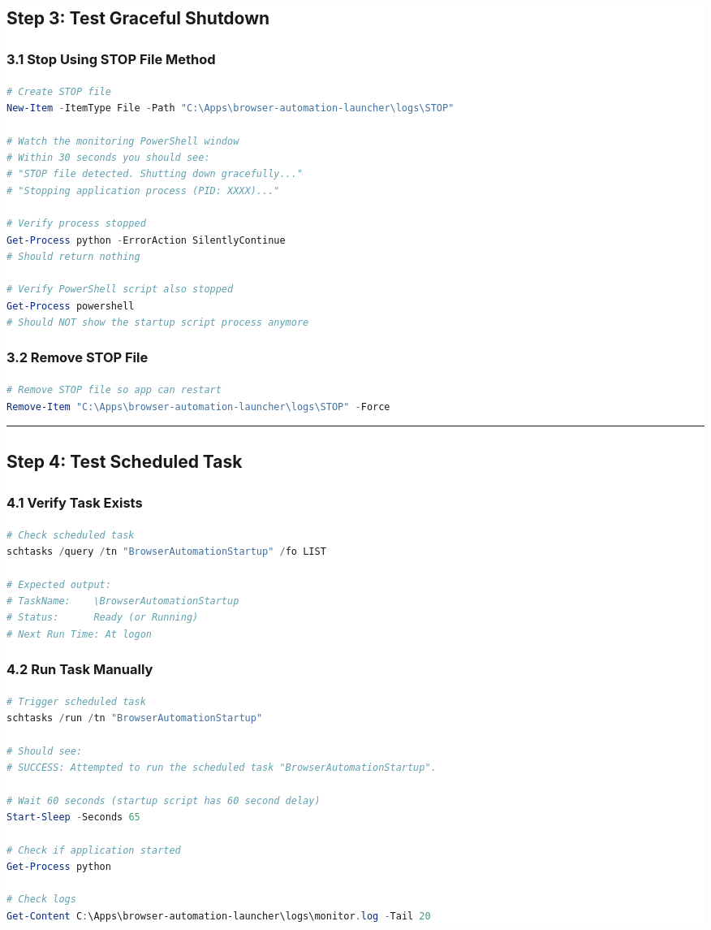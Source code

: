 
## Step 3: Test Graceful Shutdown

### 3.1 Stop Using STOP File Method

```powershell
# Create STOP file
New-Item -ItemType File -Path "C:\Apps\browser-automation-launcher\logs\STOP"

# Watch the monitoring PowerShell window
# Within 30 seconds you should see:
# "STOP file detected. Shutting down gracefully..."
# "Stopping application process (PID: XXXX)..."

# Verify process stopped
Get-Process python -ErrorAction SilentlyContinue
# Should return nothing

# Verify PowerShell script also stopped
Get-Process powershell
# Should NOT show the startup script process anymore
```

### 3.2 Remove STOP File

```powershell
# Remove STOP file so app can restart
Remove-Item "C:\Apps\browser-automation-launcher\logs\STOP" -Force
```

---

## Step 4: Test Scheduled Task

### 4.1 Verify Task Exists

```powershell
# Check scheduled task
schtasks /query /tn "BrowserAutomationStartup" /fo LIST

# Expected output:
# TaskName:    \BrowserAutomationStartup
# Status:      Ready (or Running)
# Next Run Time: At logon
```

### 4.2 Run Task Manually

```powershell
# Trigger scheduled task
schtasks /run /tn "BrowserAutomationStartup"

# Should see:
# SUCCESS: Attempted to run the scheduled task "BrowserAutomationStartup".

# Wait 60 seconds (startup script has 60 second delay)
Start-Sleep -Seconds 65

# Check if application started
Get-Process python

# Check logs
Get-Content C:\Apps\browser-automation-launcher\logs\monitor.log -Tail 20
```
